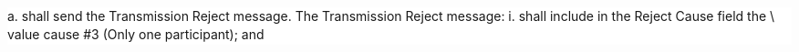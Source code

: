 a. shall send the Transmission Reject message. The Transmission Reject
message:
i. shall include in the Reject Cause field the \ value cause #3
(Only one participant); and
